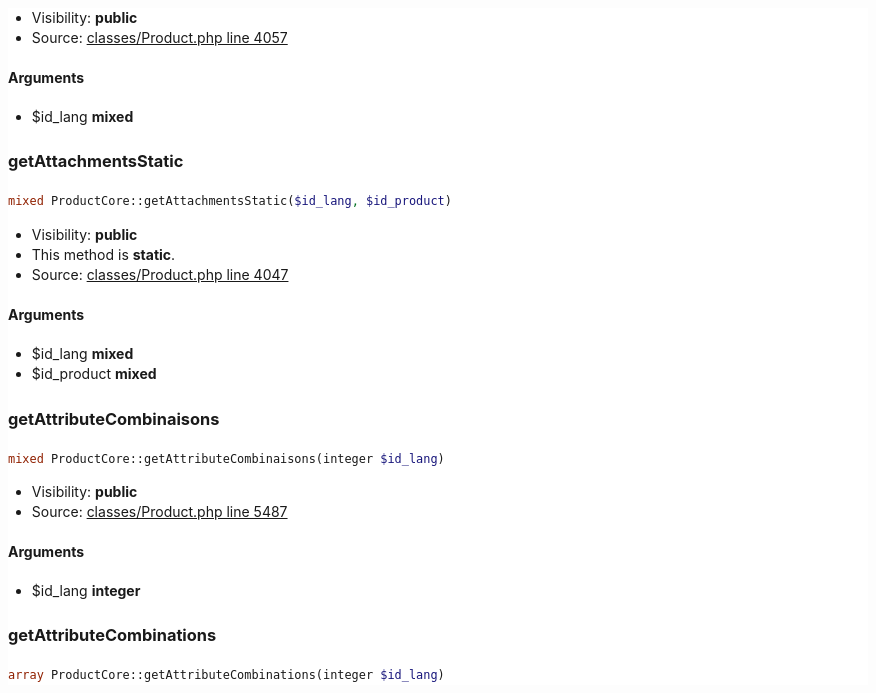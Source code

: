 



* Visibility: **public**
* Source: [classes/Product.php line 4057](https://github.com/PrestaShop/PrestaShop/blob/1.6.0.9/classes/Product.php#L4057)


#### Arguments
* $id_lang **mixed**



### <a name="method-getAttachmentsStatic"></a>getAttachmentsStatic

```php
mixed ProductCore::getAttachmentsStatic($id_lang, $id_product)
```





* Visibility: **public**
* This method is **static**.
* Source: [classes/Product.php line 4047](https://github.com/PrestaShop/PrestaShop/blob/1.6.0.9/classes/Product.php#L4047)


#### Arguments
* $id_lang **mixed**
* $id_product **mixed**



### <a name="method-getAttributeCombinaisons"></a>getAttributeCombinaisons

```php
mixed ProductCore::getAttributeCombinaisons(integer $id_lang)
```





* Visibility: **public**
* Source: [classes/Product.php line 5487](https://github.com/PrestaShop/PrestaShop/blob/1.6.0.9/classes/Product.php#L5487)


#### Arguments
* $id_lang **integer**



### <a name="method-getAttributeCombinations"></a>getAttributeCombinations

```php
array ProductCore::getAttributeCombinations(integer $id_lang)
```
